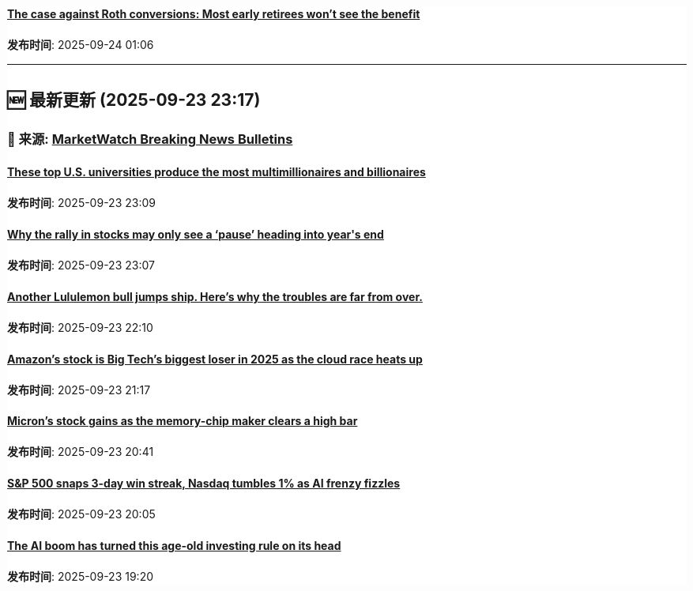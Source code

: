 #### [The case against Roth conversions: Most early retirees won’t see the benefit](https://www.marketwatch.com/bulletins/redirect/go?g=e775229e-6eab-4c19-9c51-c1633a827cfc&mod=mw_rss_bulletins)
**发布时间**: 2025-09-24 01:06

---

## 🆕 最新更新 (2025-09-23 23:17)
### 📰 来源: [MarketWatch Breaking News Bulletins](https://feeds.content.dowjones.io/public/rss/mw_bulletins)

#### [These top U.S. universities produce the most multimillionaires and billionaires](https://www.marketwatch.com/bulletins/redirect/go?g=f0caa9d6-1104-492a-8dad-84666893518a&mod=mw_rss_bulletins)
**发布时间**: 2025-09-23 23:09

#### [Why the rally in stocks may only see a ‘pause’ heading into year's end](https://www.marketwatch.com/bulletins/redirect/go?g=91c45f44-8861-4dc0-9662-52e99a78aa2d&mod=mw_rss_bulletins)
**发布时间**: 2025-09-23 23:07

#### [Another Lululemon bull jumps ship. Here’s why the troubles are far from over.](https://www.marketwatch.com/bulletins/redirect/go?g=408c64d3-71fa-4807-bf15-2a65b6e5fa0e&mod=mw_rss_bulletins)
**发布时间**: 2025-09-23 22:10

#### [Amazon’s stock is Big Tech’s biggest loser in 2025 as the cloud race heats up](https://www.marketwatch.com/bulletins/redirect/go?g=b8640035-7cd7-4860-8f16-6727677b8a6c&mod=mw_rss_bulletins)
**发布时间**: 2025-09-23 21:17

#### [Micron’s stock gains as the memory-chip maker clears a high bar](https://www.marketwatch.com/bulletins/redirect/go?g=eca2ce85-ffc6-4e2c-bfa3-1e2e9bde9dac&mod=mw_rss_bulletins)
**发布时间**: 2025-09-23 20:41

#### [S&P 500 snaps 3-day win streak, Nasdaq tumbles 1% as AI frenzy fizzles](https://www.marketwatch.com/bulletins/redirect/go?g=6da5af83-895a-44cc-b9b3-071bb167e31d&mod=mw_rss_bulletins)
**发布时间**: 2025-09-23 20:05

#### [The AI boom has turned this age-old investing rule on its head](https://www.marketwatch.com/bulletins/redirect/go?g=7d9a832e-f2a1-4d8c-bce8-71aff6519c4a&mod=mw_rss_bulletins)
**发布时间**: 2025-09-23 19:20
